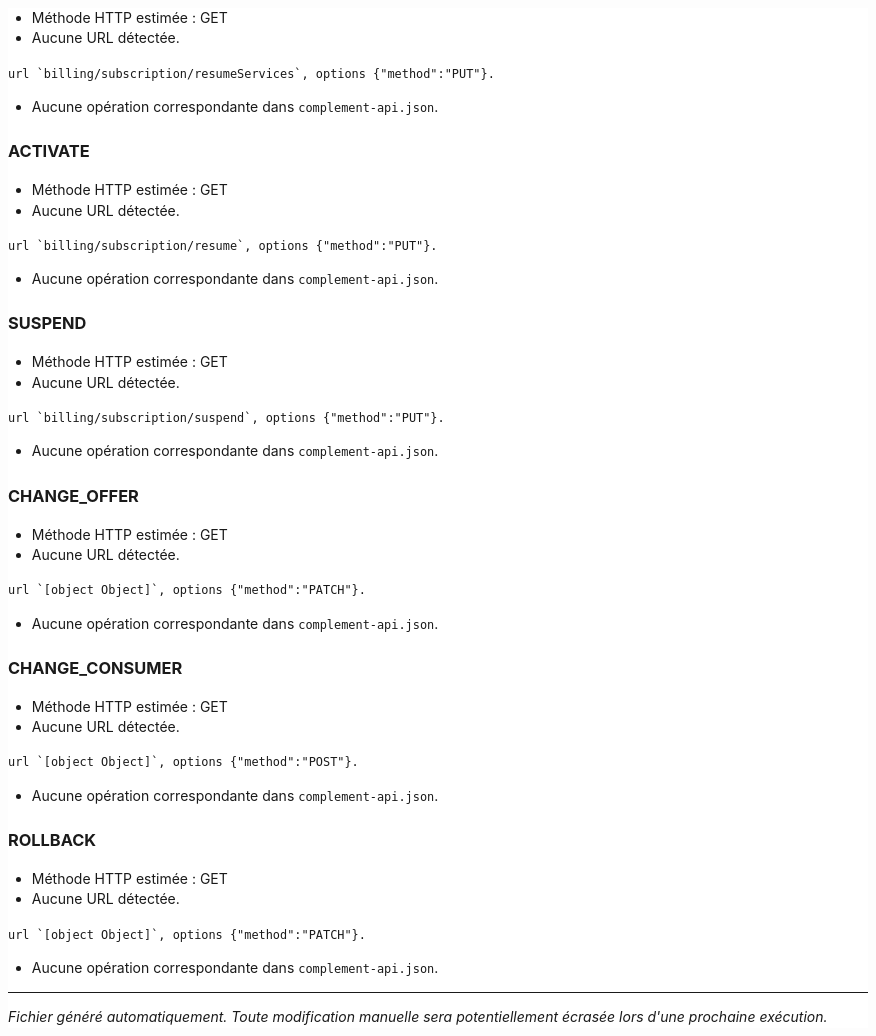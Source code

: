 - Méthode HTTP estimée : GET
- Aucune URL détectée.

```text
url `billing/subscription/resumeServices`, options {"method":"PUT"}.
```

- Aucune opération correspondante dans `complement-api.json`.

### ACTIVATE

- Méthode HTTP estimée : GET
- Aucune URL détectée.

```text
url `billing/subscription/resume`, options {"method":"PUT"}.
```

- Aucune opération correspondante dans `complement-api.json`.

### SUSPEND

- Méthode HTTP estimée : GET
- Aucune URL détectée.

```text
url `billing/subscription/suspend`, options {"method":"PUT"}.
```

- Aucune opération correspondante dans `complement-api.json`.

### CHANGE_OFFER

- Méthode HTTP estimée : GET
- Aucune URL détectée.

```text
url `[object Object]`, options {"method":"PATCH"}.
```

- Aucune opération correspondante dans `complement-api.json`.

### CHANGE_CONSUMER

- Méthode HTTP estimée : GET
- Aucune URL détectée.

```text
url `[object Object]`, options {"method":"POST"}.
```

- Aucune opération correspondante dans `complement-api.json`.

### ROLLBACK

- Méthode HTTP estimée : GET
- Aucune URL détectée.

```text
url `[object Object]`, options {"method":"PATCH"}.
```

- Aucune opération correspondante dans `complement-api.json`.

---

_Fichier généré automatiquement. Toute modification manuelle sera potentiellement écrasée lors d'une prochaine exécution._
